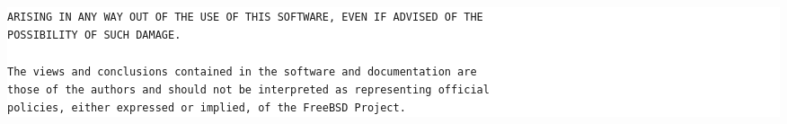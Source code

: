 ```
ARISING IN ANY WAY OUT OF THE USE OF THIS SOFTWARE, EVEN IF ADVISED OF THE
POSSIBILITY OF SUCH DAMAGE.

The views and conclusions contained in the software and documentation are
those of the authors and should not be interpreted as representing official
policies, either expressed or implied, of the FreeBSD Project.
```
